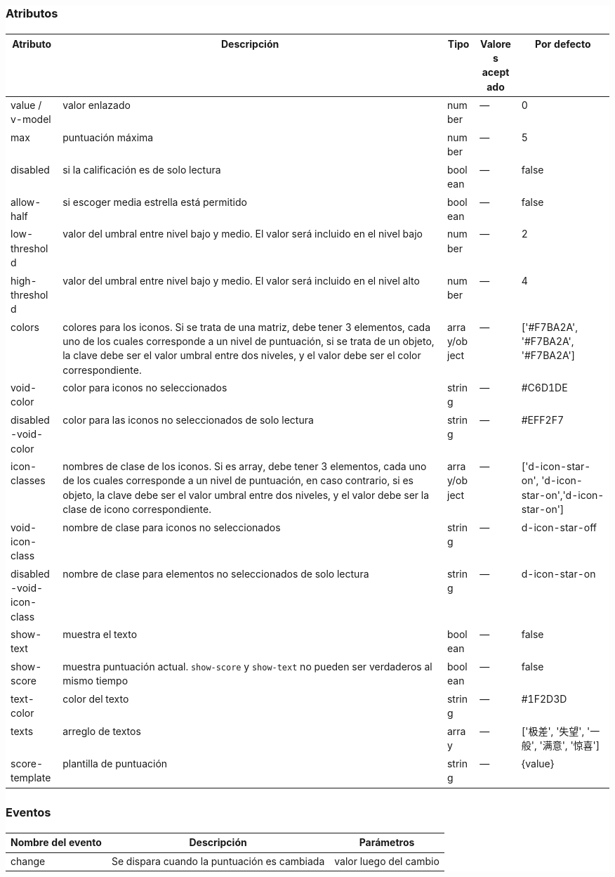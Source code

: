 ### Atributos
| Atributo                 | Descripción                              | Tipo    | Valores aceptado | Por defecto                              |
| ------------------------ | ---------------------------------------- | ------- | ---------------- | ---------------------------------------- |
| value / v-model           | valor enlazado                           | number  | —                | 0                                        |
| max                      | puntuación máxima                        | number  | —                | 5                                        |
| disabled                 | si la calificación es de solo lectura    | boolean | —                | false                                    |
| allow-half               | si escoger media estrella está permitido | boolean | —                | false                                    |
| low-threshold            | valor del umbral entre nivel bajo y medio. El valor será incluido en el nivel bajo | number  | —                | 2                                        |
| high-threshold           | valor del umbral entre nivel bajo y medio. El valor será incluido en el nivel alto | number  | —                | 4                                        |
| colors                   | colores para los iconos. Si se trata de una matriz, debe tener 3 elementos, cada uno de los cuales corresponde a un nivel de puntuación, si se trata de un objeto, la clave debe ser el valor umbral entre dos niveles, y el valor debe ser el color correspondiente. | array/object   | —         | ['#F7BA2A', '#F7BA2A', '#F7BA2A']        |
| void-color               | color para iconos no seleccionados       | string  | —                | #C6D1DE                                  |
| disabled-void-color      | color para las iconos no seleccionados de solo lectura | string  | —                | #EFF2F7                                  |
| icon-classes             | nombres de clase de los iconos. Si es array, debe tener 3 elementos, cada uno de los cuales corresponde a un nivel de puntuación, en caso contrario, si es objeto, la clave debe ser el valor umbral entre dos niveles, y el valor debe ser la clase de icono correspondiente. | array/object   | —                | ['d-icon-star-on', 'd-icon-star-on','d-icon-star-on'] |
| void-icon-class          | nombre de clase para iconos no seleccionados | string  | —                | d-icon-star-off                         |
| disabled-void-icon-class | nombre de clase para elementos no seleccionados de solo lectura | string  | —                | d-icon-star-on                          |
| show-text                | muestra el texto                         | boolean | —                | false                                    |
| show-score               | muestra puntuación actual. `show-score` y `show-text` no pueden ser verdaderos al mismo tiempo | boolean | —                | false                                    |
| text-color               | color del texto                          | string  | —                | #1F2D3D                                  |
| texts                    | arreglo de textos                        | array   | —                | ['极差', '失望', '一般', '满意', '惊喜']           |
| score-template           | plantilla de puntuación                  | string  | —                | {value}                                  |

### Eventos
| Nombre del evento | Descripción                              | Parámetros             |
| ----------------- | ---------------------------------------- | ---------------------- |
| change            | Se dispara cuando la puntuación es cambiada | valor luego del cambio |
